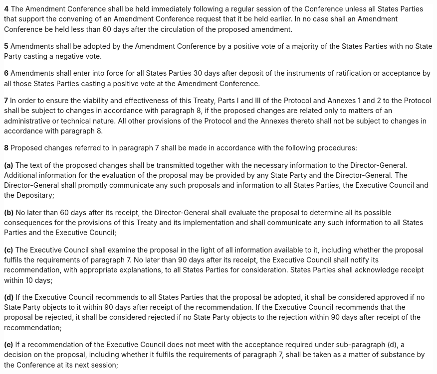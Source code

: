 

**4** The Amendment Conference shall be held immediately following a regular session of the Conference unless all States Parties that support the convening of an Amendment Conference request that it be held earlier. In no case shall an Amendment Conference be held less than 60 days after the circulation of the proposed amendment.



**5** Amendments shall be adopted by the Amendment Conference by a positive vote of a majority of the States Parties with no State Party casting a negative vote.



**6** Amendments shall enter into force for all States Parties 30 days after deposit of the instruments of ratification or acceptance by all those States Parties casting a positive vote at the Amendment Conference.



**7** In order to ensure the viability and effectiveness of this Treaty, Parts I and III of the Protocol and Annexes 1 and 2 to the Protocol shall be subject to changes in accordance with paragraph 8, if the proposed changes are related only to matters of an administrative or technical nature. All other provisions of the Protocol and the Annexes thereto shall not be subject to changes in accordance with paragraph 8.



**8** Proposed changes referred to in paragraph 7 shall be made in accordance with the following procedures:

**(a)** The text of the proposed changes shall be transmitted together with the necessary information to the Director-General. Additional information for the evaluation of the proposal may be provided by any State Party and the Director-General. The Director-General shall promptly communicate any such proposals and information to all States Parties, the Executive Council and the Depositary;



**(b)** No later than 60 days after its receipt, the Director-General shall evaluate the proposal to determine all its possible consequences for the provisions of this Treaty and its implementation and shall communicate any such information to all States Parties and the Executive Council;



**(c)** The Executive Council shall examine the proposal in the light of all information available to it, including whether the proposal fulfils the requirements of paragraph 7. No later than 90 days after its receipt, the Executive Council shall notify its recommendation, with appropriate explanations, to all States Parties for consideration. States Parties shall acknowledge receipt within 10 days;



**(d)** If the Executive Council recommends to all States Parties that the proposal be adopted, it shall be considered approved if no State Party objects to it within 90 days after receipt of the recommendation. If the Executive Council recommends that the proposal be rejected, it shall be considered rejected if no State Party objects to the rejection within 90 days after receipt of the recommendation;



**(e)** If a recommendation of the Executive Council does not meet with the acceptance required under sub-paragraph (d), a decision on the proposal, including whether it fulfils the requirements of paragraph 7, shall be taken as a matter of substance by the Conference at its next session;
